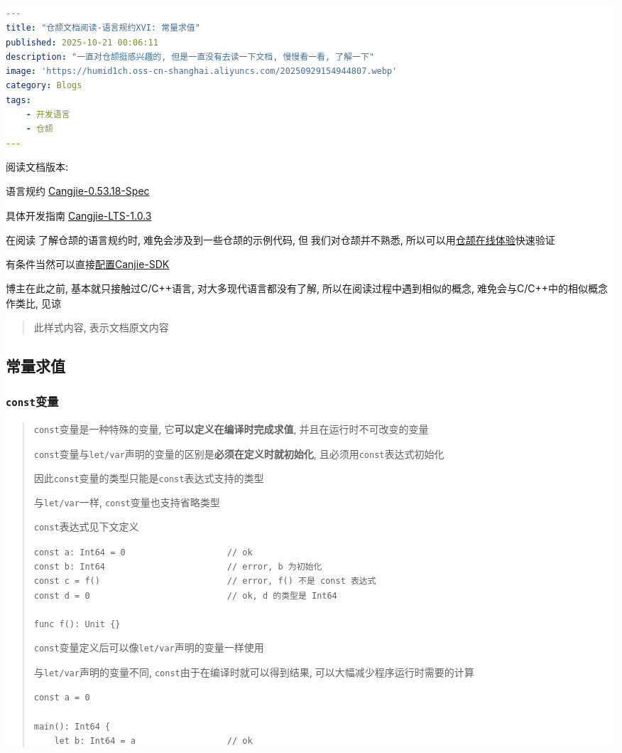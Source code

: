 ```yaml
---
title: "仓颉文档阅读-语言规约XVI: 常量求值"
published: 2025-10-21 00:06:11
description: "一直对仓颉挺感兴趣的, 但是一直没有去读一下文档, 慢慢看一看, 了解一下"
image: 'https://humid1ch.oss-cn-shanghai.aliyuncs.com/20250929154944807.webp'
category: Blogs
tags:
    - 开发语言
    - 仓颉
---
```


<Info>

阅读文档版本:

语言规约 [Cangjie-0.53.18-Spec](https://cangjie-lang.cn/docs?url=/0.53.18/Spec/source_zh_cn/Chapter_01_Lexical_Structure(zh).html)

具体开发指南 [Cangjie-LTS-1.0.3](https://cangjie-lang.cn/docs?url=/1.0.3/index.html)

在阅读 了解仓颉的语言规约时, 难免会涉及到一些仓颉的示例代码, 但 我们对仓颉并不熟悉, 所以可以用[仓颉在线体验](https://cangjie-lang.cn/playground)快速验证

有条件当然可以直接[配置Canjie-SDK](https://cangjie-lang.cn/download/1.0.1)

</Info>

<Warning>

博主在此之前, 基本就只接触过C/C++语言, 对大多现代语言都没有了解, 所以在阅读过程中遇到相似的概念, 难免会与C/C++中的相似概念作类比, 见谅

</Warning>

> 此样式内容, 表示文档原文内容

## 常量求值

### `const`变量

> `const`变量是一种特殊的变量, 它**可以定义在编译时完成求值**, 并且在运行时不可改变的变量
>
> `const`变量与`let/var`声明的变量的区别是**必须在定义时就初始化**, 且必须用`const`表达式初始化
>
> 因此`const`变量的类型只能是`const`表达式支持的类型
>
> 与`let/var`一样, `const`变量也支持省略类型
>
> `const`表达式见下文定义
>
> ```cangjie
> const a: Int64 = 0                    // ok
> const b: Int64                        // error, b 为初始化
> const c = f()                         // error, f() 不是 const 表达式
> const d = 0                           // ok, d 的类型是 Int64
>
> func f(): Unit {}
> ```
>
> `const`变量定义后可以像`let/var`声明的变量一样使用
>
> 与`let/var`声明的变量不同, `const`由于在编译时就可以得到结果, 可以大幅减少程序运行时需要的计算
>
> ```cangjie
> const a = 0
>
> main(): Int64 {
>     let b: Int64 = a                  // ok